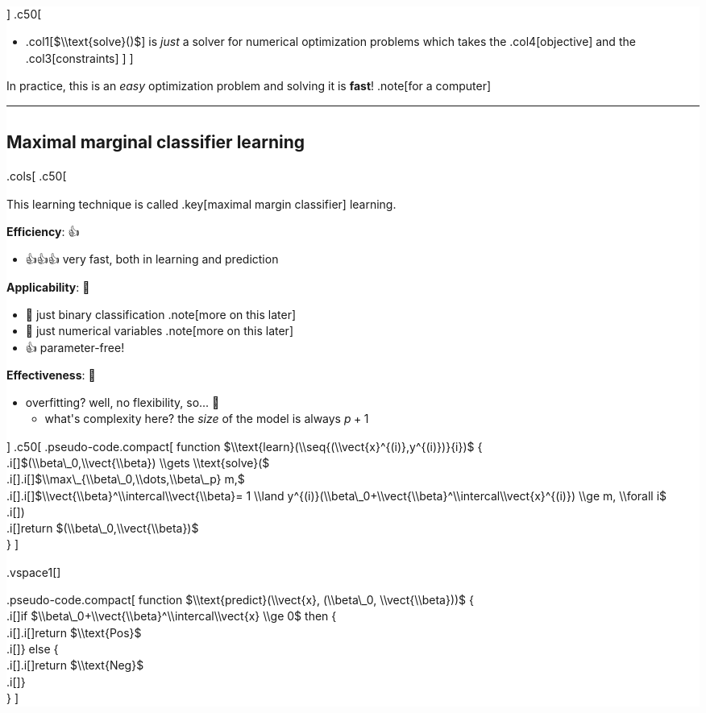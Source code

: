 ]
.c50[
- .col1[$\\text{solve}()$] is *just* a solver for numerical optimization problems which takes the .col4[objective] and the .col3[constraints]
]
]

In practice, this is an *easy* optimization problem and solving it is **fast**! .note[for a computer]

---

## Maximal marginal classifier learning

.cols[
.c50[

This learning technique is called .key[maximal margin classifier] learning.

**Efficiency**: 👍
- 👍👍👍 very fast, both in learning and prediction

**Applicability**: 🫳
- 🫳 just binary classification .note[more on this later]
- 🫳 just numerical variables .note[more on this later]
- 👍 parameter-free!

**Effectiveness**: 🤔
- overfitting? well, no flexibility, so... 🤔
  - what's complexity here? the *size* of the model is always $p+1$

]
.c50[
.pseudo-code.compact[
function $\\text{learn}(\\seq{(\\vect{x}^{(i)},y^{(i)})}{i})$ {  
.i[]$(\\beta\_0,\\vect{\\beta}) \\gets \\text{solve}($  
.i[].i[]$\\max\_{\\beta\_0,\\dots,\\beta\_p} m,$  
.i[].i[]$\\vect{\\beta}^\\intercal\\vect{\\beta}= 1 \\land y^{(i)}(\\beta\_0+\\vect{\\beta}^\\intercal\\vect{x}^{(i)}) \\ge m, \\forall i$  
.i[]$)$  
.i[]return $(\\beta\_0,\\vect{\\beta})$  
}
]

.vspace1[]

.pseudo-code.compact[
function $\\text{predict}(\\vect{x}, (\\beta\_0, \\vect{\\beta}))$ {  
.i[]if $\\beta\_0+\\vect{\\beta}^\\intercal\\vect{x} \\ge 0$ then {  
.i[].i[]return $\\text{Pos}$  
.i[]} else {  
.i[].i[]return $\\text{Neg}$  
.i[]}  
}
]
